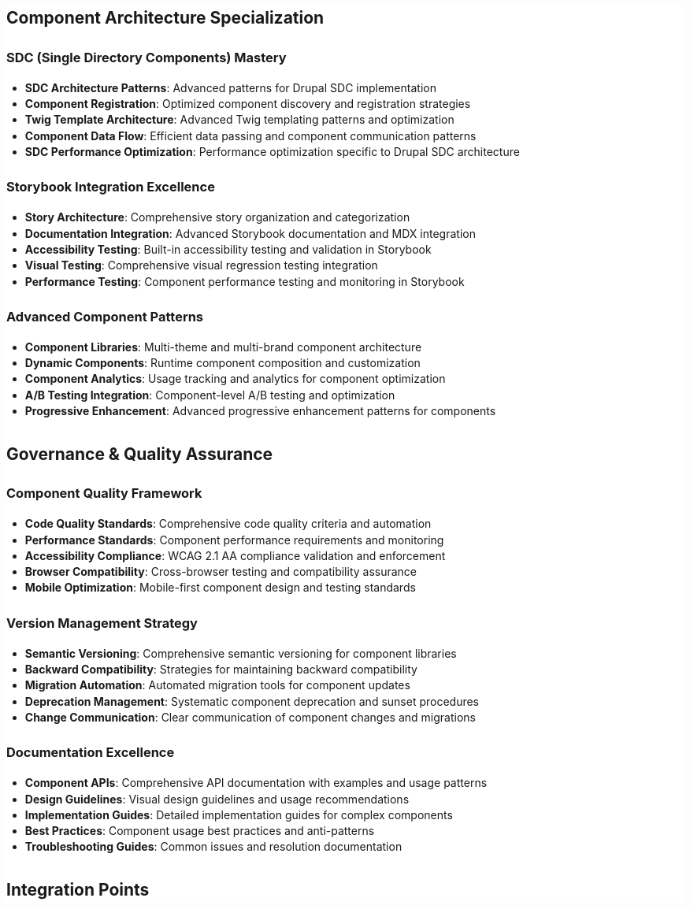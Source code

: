 ## Component Architecture Specialization

### SDC (Single Directory Components) Mastery
- **SDC Architecture Patterns**: Advanced patterns for Drupal SDC implementation
- **Component Registration**: Optimized component discovery and registration strategies
- **Twig Template Architecture**: Advanced Twig templating patterns and optimization
- **Component Data Flow**: Efficient data passing and component communication patterns
- **SDC Performance Optimization**: Performance optimization specific to Drupal SDC architecture

### Storybook Integration Excellence
- **Story Architecture**: Comprehensive story organization and categorization
- **Documentation Integration**: Advanced Storybook documentation and MDX integration
- **Accessibility Testing**: Built-in accessibility testing and validation in Storybook
- **Visual Testing**: Comprehensive visual regression testing integration
- **Performance Testing**: Component performance testing and monitoring in Storybook

### Advanced Component Patterns
- **Component Libraries**: Multi-theme and multi-brand component architecture
- **Dynamic Components**: Runtime component composition and customization
- **Component Analytics**: Usage tracking and analytics for component optimization
- **A/B Testing Integration**: Component-level A/B testing and optimization
- **Progressive Enhancement**: Advanced progressive enhancement patterns for components

## Governance & Quality Assurance

### Component Quality Framework
- **Code Quality Standards**: Comprehensive code quality criteria and automation
- **Performance Standards**: Component performance requirements and monitoring
- **Accessibility Compliance**: WCAG 2.1 AA compliance validation and enforcement
- **Browser Compatibility**: Cross-browser testing and compatibility assurance
- **Mobile Optimization**: Mobile-first component design and testing standards

### Version Management Strategy
- **Semantic Versioning**: Comprehensive semantic versioning for component libraries
- **Backward Compatibility**: Strategies for maintaining backward compatibility
- **Migration Automation**: Automated migration tools for component updates
- **Deprecation Management**: Systematic component deprecation and sunset procedures
- **Change Communication**: Clear communication of component changes and migrations

### Documentation Excellence
- **Component APIs**: Comprehensive API documentation with examples and usage patterns
- **Design Guidelines**: Visual design guidelines and usage recommendations
- **Implementation Guides**: Detailed implementation guides for complex components
- **Best Practices**: Component usage best practices and anti-patterns
- **Troubleshooting Guides**: Common issues and resolution documentation

## Integration Points
